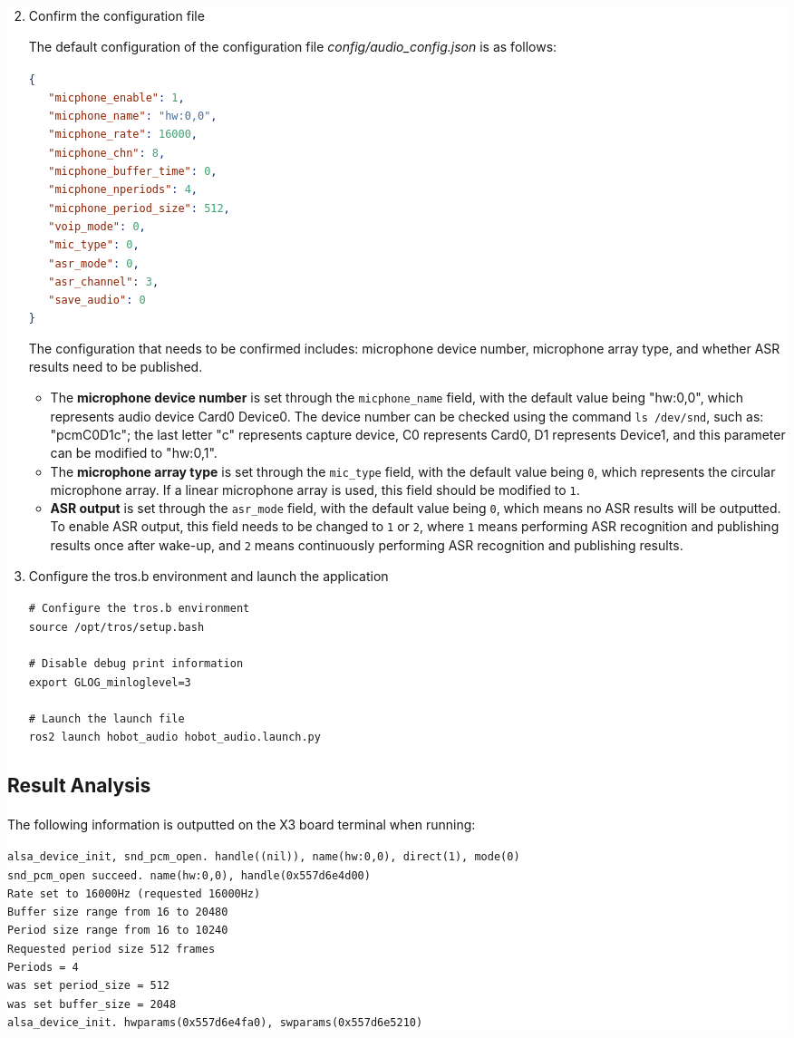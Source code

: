2. Confirm the configuration file

   The default configuration of the configuration file *config/audio_config.json* is as follows:

   ```json
   {
      "micphone_enable": 1,
      "micphone_name": "hw:0,0",
      "micphone_rate": 16000,
      "micphone_chn": 8,
      "micphone_buffer_time": 0,
      "micphone_nperiods": 4,
      "micphone_period_size": 512,
      "voip_mode": 0,
      "mic_type": 0,
      "asr_mode": 0,
      "asr_channel": 3,
      "save_audio": 0
   }
   ```

   The configuration that needs to be confirmed includes: microphone device number, microphone array type, and whether ASR results need to be published.
   - The **microphone device number** is set through the `micphone_name` field, with the default value being "hw:0,0", which represents audio device Card0 Device0. The device number can be checked using the command `ls /dev/snd`, such as: "pcmC0D1c"; the last letter "c" represents capture device, C0 represents Card0, D1 represents Device1, and this parameter can be modified to "hw:0,1".
   - The **microphone array type** is set through the `mic_type` field, with the default value being `0`, which represents the circular microphone array. If a linear microphone array is used, this field should be modified to `1`.
   - **ASR output** is set through the `asr_mode` field, with the default value being `0`, which means no ASR results will be outputted. To enable ASR output, this field needs to be changed to `1` or `2`, where `1` means performing ASR recognition and publishing results once after wake-up, and `2` means continuously performing ASR recognition and publishing results.

3. Configure the tros.b environment and launch the application

   ```shell
   # Configure the tros.b environment
   source /opt/tros/setup.bash

   # Disable debug print information
   export GLOG_minloglevel=3

   # Launch the launch file
   ros2 launch hobot_audio hobot_audio.launch.py
   ```

## Result Analysis

The following information is outputted on the X3 board terminal when running:

```text
alsa_device_init, snd_pcm_open. handle((nil)), name(hw:0,0), direct(1), mode(0)
snd_pcm_open succeed. name(hw:0,0), handle(0x557d6e4d00)
Rate set to 16000Hz (requested 16000Hz)
Buffer size range from 16 to 20480
Period size range from 16 to 10240
Requested period size 512 frames
Periods = 4
was set period_size = 512
was set buffer_size = 2048
alsa_device_init. hwparams(0x557d6e4fa0), swparams(0x557d6e5210)

```
